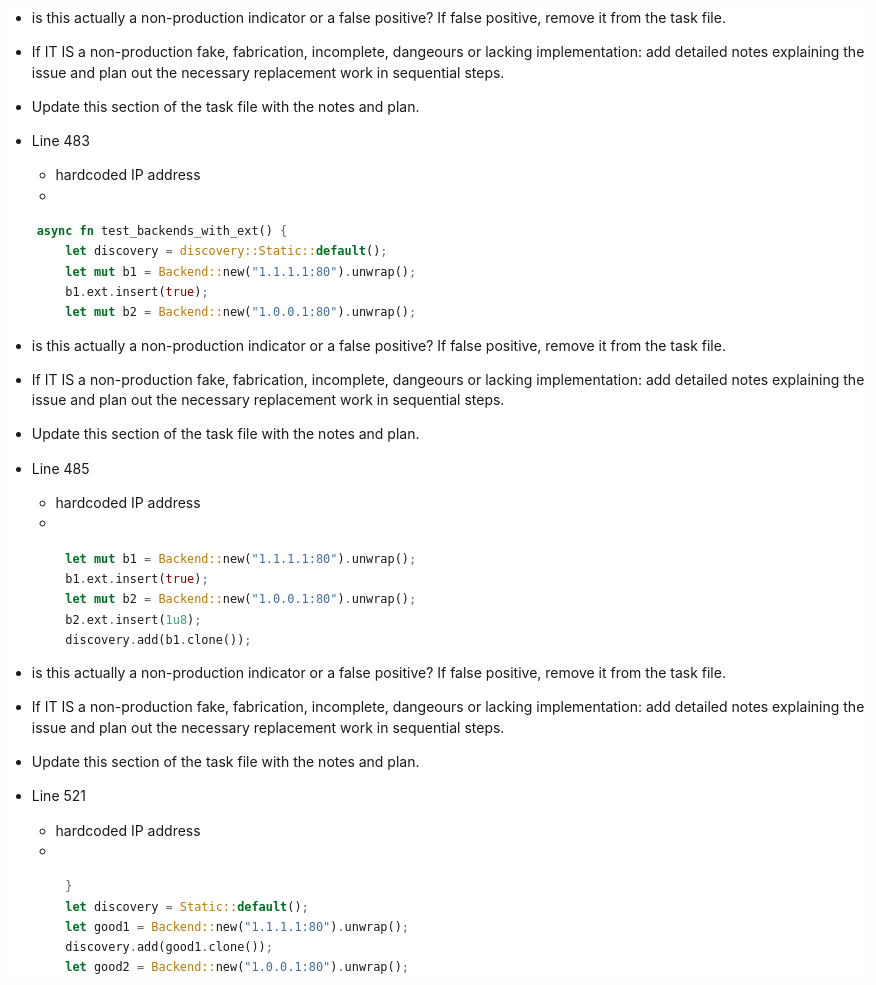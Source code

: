 - is this actually a non-production indicator or a false positive? If false positive, remove it from the task file.
- If IT IS a non-production fake, fabrication, incomplete, dangeours or lacking implementation: add detailed notes explaining the issue and plan out the necessary replacement work in sequential steps. 
- Update this section of the task file with the notes and plan.


- Line 483
  - hardcoded IP address
  - 

```rust
    async fn test_backends_with_ext() {
        let discovery = discovery::Static::default();
        let mut b1 = Backend::new("1.1.1.1:80").unwrap();
        b1.ext.insert(true);
        let mut b2 = Backend::new("1.0.0.1:80").unwrap();
```

- is this actually a non-production indicator or a false positive? If false positive, remove it from the task file.
- If IT IS a non-production fake, fabrication, incomplete, dangeours or lacking implementation: add detailed notes explaining the issue and plan out the necessary replacement work in sequential steps. 
- Update this section of the task file with the notes and plan.


- Line 485
  - hardcoded IP address
  - 

```rust
        let mut b1 = Backend::new("1.1.1.1:80").unwrap();
        b1.ext.insert(true);
        let mut b2 = Backend::new("1.0.0.1:80").unwrap();
        b2.ext.insert(1u8);
        discovery.add(b1.clone());
```

- is this actually a non-production indicator or a false positive? If false positive, remove it from the task file.
- If IT IS a non-production fake, fabrication, incomplete, dangeours or lacking implementation: add detailed notes explaining the issue and plan out the necessary replacement work in sequential steps. 
- Update this section of the task file with the notes and plan.


- Line 521
  - hardcoded IP address
  - 

```rust
        }
        let discovery = Static::default();
        let good1 = Backend::new("1.1.1.1:80").unwrap();
        discovery.add(good1.clone());
        let good2 = Backend::new("1.0.0.1:80").unwrap();
```

